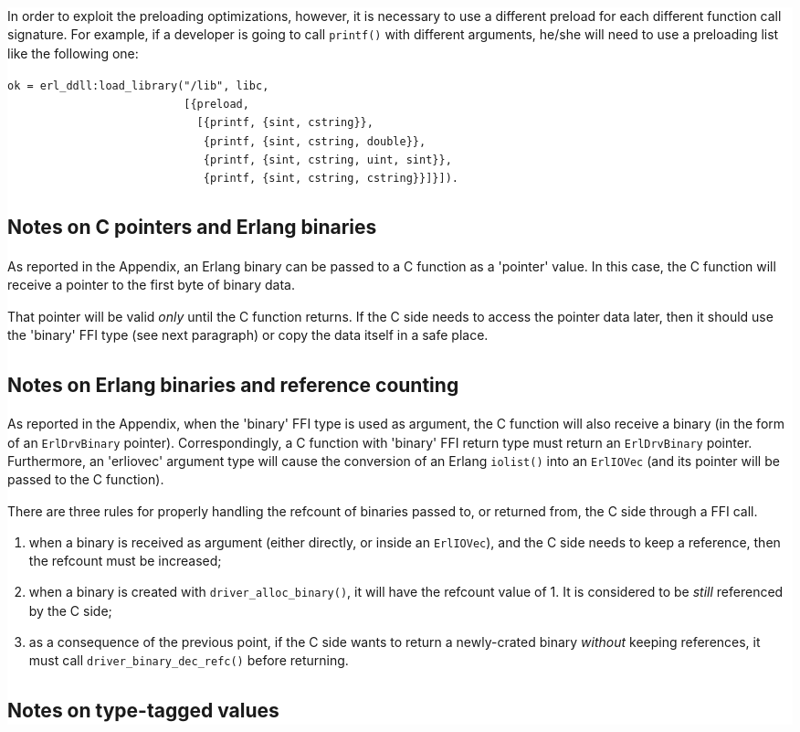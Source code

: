 In order to exploit the preloading optimizations, however, it is
necessary to use a different preload for each different function call
signature.  For example, if a developer is going to call ``printf()``
with different arguments, he/she will need to use a preloading list
like the following one:

    ok = erl_ddll:load_library("/lib", libc,
                               [{preload,
                                 [{printf, {sint, cstring}},
                                  {printf, {sint, cstring, double}},
                                  {printf, {sint, cstring, uint, sint}},
                                  {printf, {sint, cstring, cstring}}]}]).


Notes on C pointers and Erlang binaries
---------------------------------------

As reported in the Appendix, an Erlang binary can be passed to a C
function as a 'pointer' value.  In this case, the C function will
receive a pointer to the first byte of binary data.

That pointer will be valid *only* until the C function returns.  If
the C side needs to access the pointer data later, then it should use
the 'binary' FFI type (see next paragraph) or copy the data itself in
a safe place.


Notes on Erlang binaries and reference counting
-----------------------------------------------

As reported in the Appendix, when the 'binary' FFI type is used as
argument, the C function will also receive a binary (in the form of an
``ErlDrvBinary`` pointer).  Correspondingly, a C function with 'binary'
FFI return type must return an ``ErlDrvBinary`` pointer.  Furthermore,
an 'erliovec' argument type will cause the conversion of an Erlang
``iolist()`` into an ``ErlIOVec`` (and its pointer will be passed to
the C function).

There are three rules for properly handling the refcount of binaries
passed to, or returned from, the C side through a FFI call.

1. when a binary is received as argument (either directly, or inside
   an ``ErlIOVec``), and the C side needs to keep a reference, then
   the refcount must be increased;

2. when a binary is created with ``driver_alloc_binary()``, it will
   have the refcount value of 1.  It is considered to be *still*
   referenced by the C side;

3. as a consequence of the previous point, if the C side wants to
   return a newly-crated binary *without* keeping references, it must
   call ``driver_binary_dec_refc()`` before returning.


Notes on type-tagged values
---------------------------

